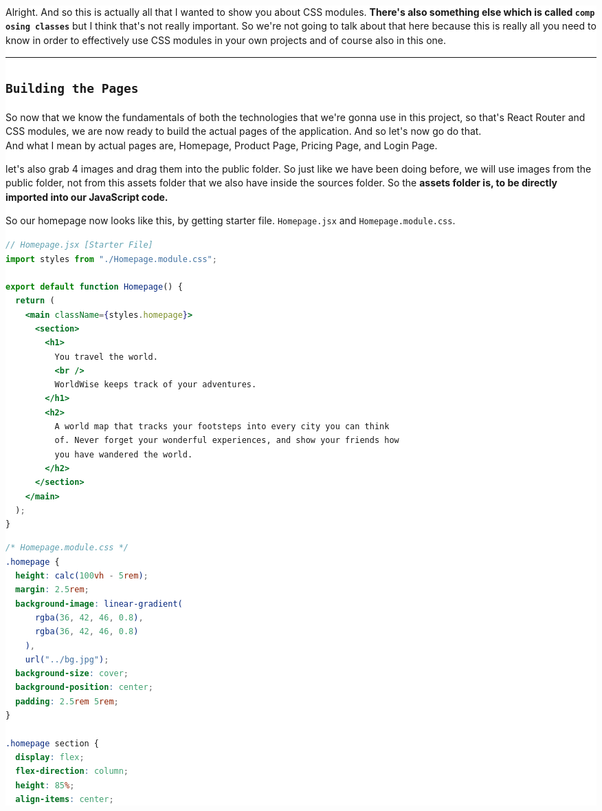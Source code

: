 Alright. And so this is actually all that I wanted to show you about CSS modules. **There's also something else which is called `composing classes`** but I think that's not really important. So we're not going to talk about that here because this is really all you need to know in order to effectively use CSS modules in your own projects and of course also in this one.

---

## `Building the Pages`

So now that we know the fundamentals of both the technologies that we're gonna use in this project, so that's React Router and CSS modules, we are now ready to build the actual pages of the application. And so let's now go do that.  
And what I mean by actual pages are, Homepage, Product Page, Pricing Page, and Login Page.

let's also grab 4 images and drag them into the public folder. So just like we have been doing before, we will use images from the public folder, not from this assets folder that we also have inside the sources folder. So the **assets folder is, to be directly imported into our JavaScript code.**

So our homepage now looks like this, by getting starter file. `Homepage.jsx` and `Homepage.module.css`.

```jsx
// Homepage.jsx [Starter File]
import styles from "./Homepage.module.css";

export default function Homepage() {
  return (
    <main className={styles.homepage}>
      <section>
        <h1>
          You travel the world.
          <br />
          WorldWise keeps track of your adventures.
        </h1>
        <h2>
          A world map that tracks your footsteps into every city you can think
          of. Never forget your wonderful experiences, and show your friends how
          you have wandered the world.
        </h2>
      </section>
    </main>
  );
}

```

```css
/* Homepage.module.css */
.homepage {
  height: calc(100vh - 5rem);
  margin: 2.5rem;
  background-image: linear-gradient(
      rgba(36, 42, 46, 0.8),
      rgba(36, 42, 46, 0.8)
    ),
    url("../bg.jpg");
  background-size: cover;
  background-position: center;
  padding: 2.5rem 5rem;
}

.homepage section {
  display: flex;
  flex-direction: column;
  height: 85%;
  align-items: center;
```